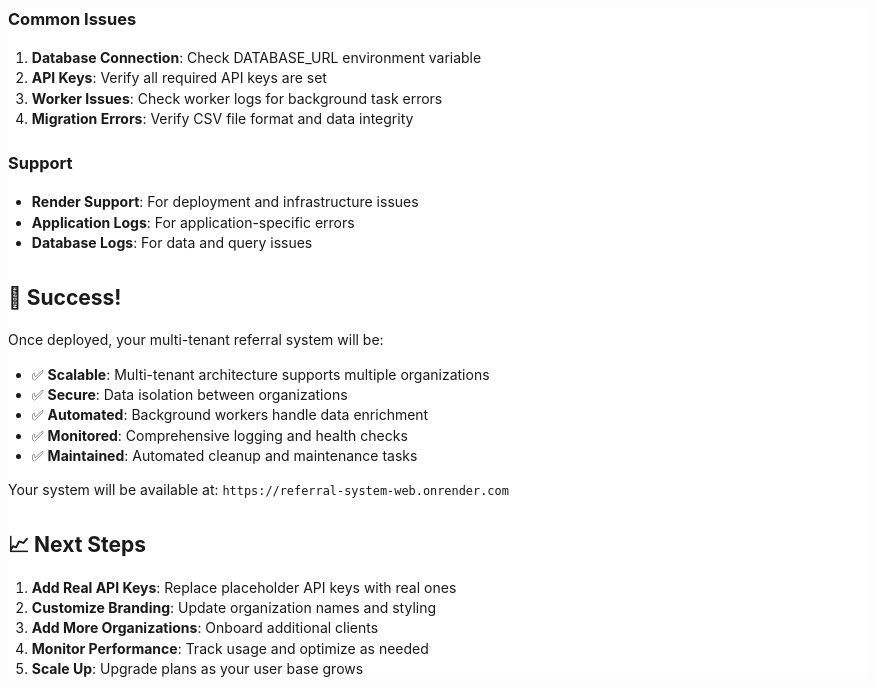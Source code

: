 ### Common Issues

1. **Database Connection**: Check DATABASE_URL environment variable
2. **API Keys**: Verify all required API keys are set
3. **Worker Issues**: Check worker logs for background task errors
4. **Migration Errors**: Verify CSV file format and data integrity

### Support

- **Render Support**: For deployment and infrastructure issues
- **Application Logs**: For application-specific errors
- **Database Logs**: For data and query issues

## 🎉 Success!

Once deployed, your multi-tenant referral system will be:

- ✅ **Scalable**: Multi-tenant architecture supports multiple organizations
- ✅ **Secure**: Data isolation between organizations
- ✅ **Automated**: Background workers handle data enrichment
- ✅ **Monitored**: Comprehensive logging and health checks
- ✅ **Maintained**: Automated cleanup and maintenance tasks

Your system will be available at: `https://referral-system-web.onrender.com`

## 📈 Next Steps

1. **Add Real API Keys**: Replace placeholder API keys with real ones
2. **Customize Branding**: Update organization names and styling
3. **Add More Organizations**: Onboard additional clients
4. **Monitor Performance**: Track usage and optimize as needed
5. **Scale Up**: Upgrade plans as your user base grows


